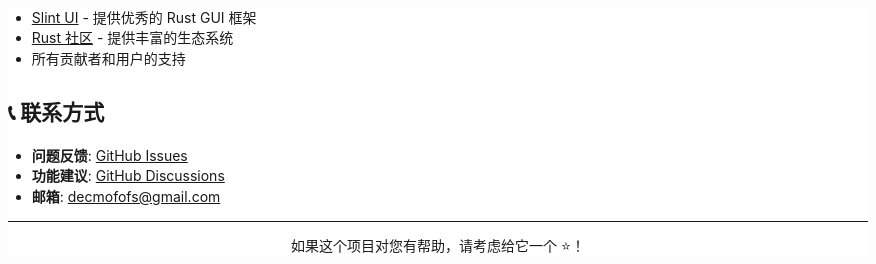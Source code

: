 - [Slint UI](https://slint.dev/) - 提供优秀的 Rust GUI 框架
- [Rust 社区](https://www.rust-lang.org/community) - 提供丰富的生态系统
- 所有贡献者和用户的支持

## 📞 联系方式

- **问题反馈**: [GitHub Issues](https://github.com/Decmofofs/ExtendedSearch/issues)
- **功能建议**: [GitHub Discussions](https://github.com/Decmofofs/ExtendedSearch/discussions)
- **邮箱**: decmofofs@gmail.com

---

<div align="center">
  如果这个项目对您有帮助，请考虑给它一个 ⭐️！
</div>
